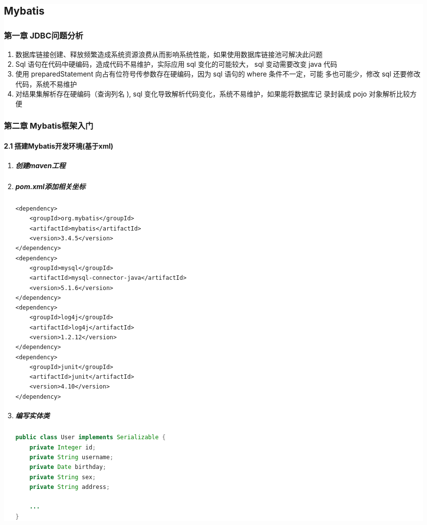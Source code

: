 ## Mybatis

### 第一章 JDBC问题分析

1.  数据库链接创建、释放频繁造成系统资源浪费从而影响系统性能，如果使用数据库链接池可解决此问题
2. Sql 语句在代码中硬编码，造成代码不易维护，实际应用 sql 变化的可能较大， sql 变动需要改变 java
   代码
3.  使用 preparedStatement 向占有位符号传参数存在硬编码，因为 sql 语句的 where 条件不一定，可能
   多也可能少，修改 sql 还要修改代码，系统不易维护
4.  对结果集解析存在硬编码（查询列名 ), sql 变化导致解析代码变化，系统不易维护，如果能将数据库记
   录封装成 pojo 对象解析比较方便

### 第二章 Mybatis框架入门

#### 2.1 搭建Mybatis开发环境(基于xml)

1. ##### **创建**maven工程

2. ##### pom.xml添加相关坐标

   ```
   <dependency>
       <groupId>org.mybatis</groupId>
       <artifactId>mybatis</artifactId>
       <version>3.4.5</version>
   </dependency>
   <dependency>
       <groupId>mysql</groupId>
       <artifactId>mysql-connector-java</artifactId>
       <version>5.1.6</version>
   </dependency>
   <dependency>
       <groupId>log4j</groupId>
       <artifactId>log4j</artifactId>
       <version>1.2.12</version>
   </dependency>
   <dependency>
       <groupId>junit</groupId>
       <artifactId>junit</artifactId>
       <version>4.10</version>
   </dependency>
   ```

3. ##### 编写实体类

   ```java
   public class User implements Serializable {
       private Integer id;
       private String username;
       private Date birthday;
       private String sex;
       private String address;
       
       ...
   }
   ```
